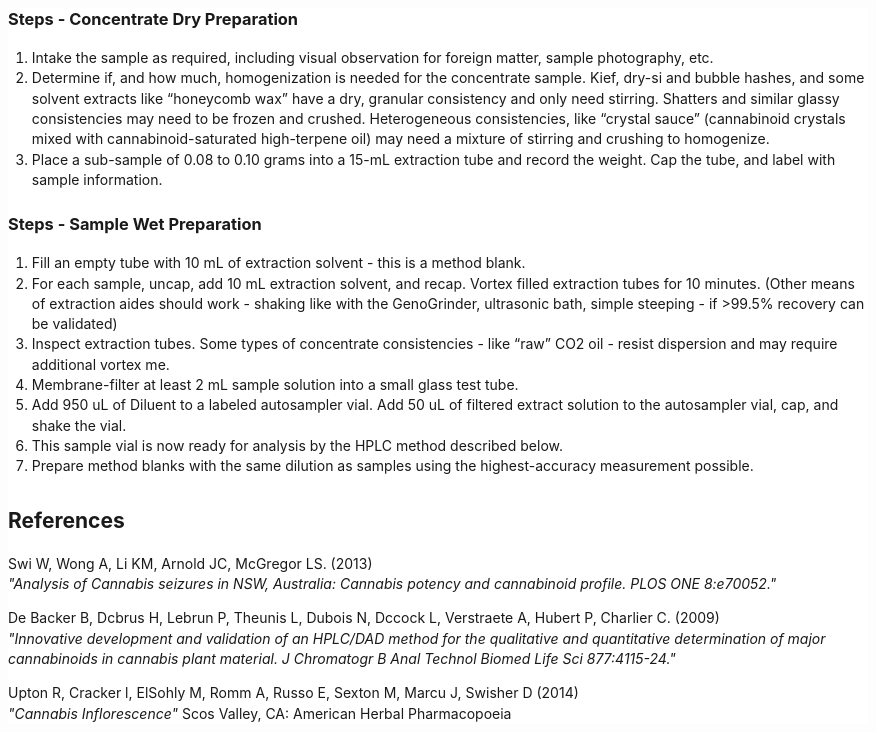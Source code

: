### Steps - Concentrate Dry Preparation  

1. Intake the sample as required, including visual observation for foreign matter, sample photography, etc.
2. Determine if, and how much, homogenization is needed for the concentrate sample. Kief, dry-si and bubble
hashes, and some solvent extracts like “honeycomb wax” have a dry, granular consistency and only need stirring.
Shatters and similar glassy consistencies may need to be frozen and crushed. Heterogeneous consistencies, like
“crystal sauce” (cannabinoid crystals mixed with cannabinoid-saturated high-terpene oil) may need a mixture of
stirring and crushing to homogenize.
3. Place a sub-sample of 0.08 to 0.10 grams into a 15-mL extraction tube and record the weight. Cap the tube, and
label with sample information.

### Steps - Sample Wet Preparation  
1. Fill an empty tube with 10 mL of extraction solvent - this is a method blank.
2. For each sample, uncap, add 10 mL extraction solvent, and recap. Vortex filled extraction tubes for 10 minutes.
(Other means of extraction aides should work - shaking like with the GenoGrinder, ultrasonic bath, simple
steeping - if >99.5% recovery can be validated)
3. Inspect extraction tubes. Some types of concentrate consistencies - like “raw” CO2 oil - resist dispersion and may
require additional vortex me.
4. Membrane-filter at least 2 mL sample solution into a small glass test tube.
5. Add 950 uL of Diluent to a labeled autosampler vial. Add 50 uL of filtered extract solution to the autosampler
vial, cap, and shake the vial.
6. This sample vial is now ready for analysis by the HPLC method described below.
7. Prepare method blanks with the same dilution as samples using the highest-accuracy measurement possible.

## References

Swi W, Wong A, Li KM, Arnold JC, McGregor LS. (2013)  
_"Analysis of Cannabis seizures in NSW, Australia: Cannabis potency and cannabinoid profile. PLOS ONE 8:e70052."_  

De Backer B, Dcbrus H, Lebrun P, Theunis L, Dubois N, Dccock L, Verstraete A, Hubert P, Charlier C. (2009)  
_"Innovative development and validation of an HPLC/DAD method for the qualitative and quantitative
determination of major cannabinoids in cannabis plant material. J Chromatogr B Anal Technol Biomed Life Sci
877:4115-24."_  

Upton R, Cracker l, ElSohly M, Romm A, Russo E, Sexton M, Marcu J, Swisher D (2014)  
_"Cannabis Inflorescence"_ Scos Valley, CA: American Herbal Pharmacopoeia  


